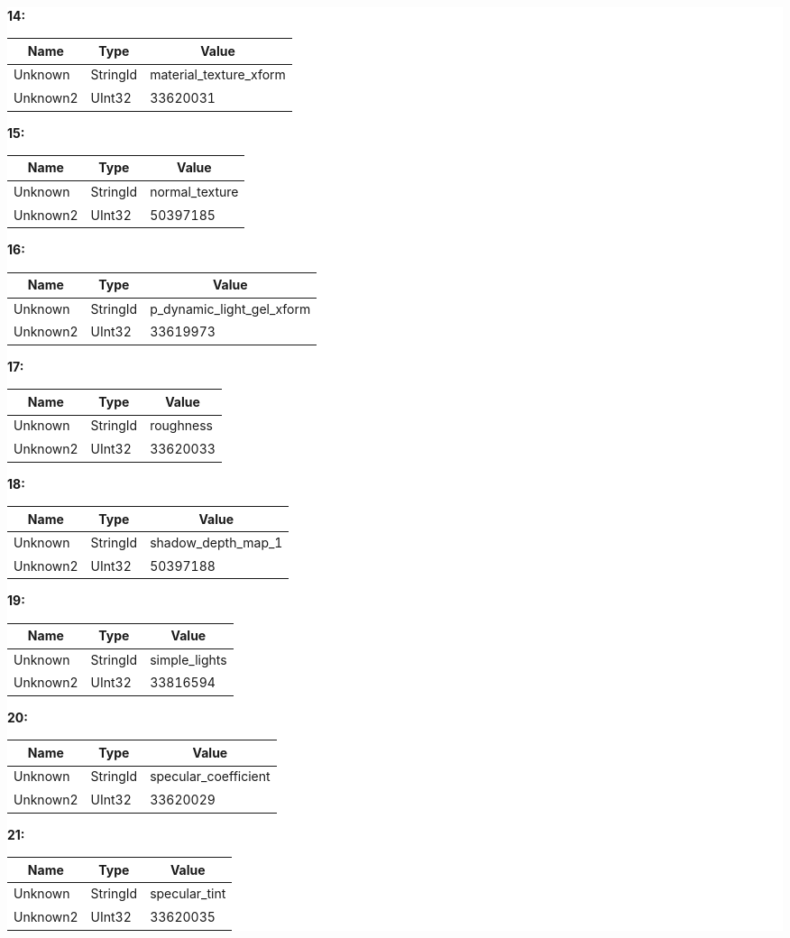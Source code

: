 
**14:**

Name	| Type	| Value
---	|---	|---	|
Unknown	|StringId	|material_texture_xform
Unknown2	|UInt32	|33620031


**15:**

Name	| Type	| Value
---	|---	|---	|
Unknown	|StringId	|normal_texture
Unknown2	|UInt32	|50397185


**16:**

Name	| Type	| Value
---	|---	|---	|
Unknown	|StringId	|p_dynamic_light_gel_xform
Unknown2	|UInt32	|33619973


**17:**

Name	| Type	| Value
---	|---	|---	|
Unknown	|StringId	|roughness
Unknown2	|UInt32	|33620033


**18:**

Name	| Type	| Value
---	|---	|---	|
Unknown	|StringId	|shadow_depth_map_1
Unknown2	|UInt32	|50397188


**19:**

Name	| Type	| Value
---	|---	|---	|
Unknown	|StringId	|simple_lights
Unknown2	|UInt32	|33816594


**20:**

Name	| Type	| Value
---	|---	|---	|
Unknown	|StringId	|specular_coefficient
Unknown2	|UInt32	|33620029


**21:**

Name	| Type	| Value
---	|---	|---	|
Unknown	|StringId	|specular_tint
Unknown2	|UInt32	|33620035
